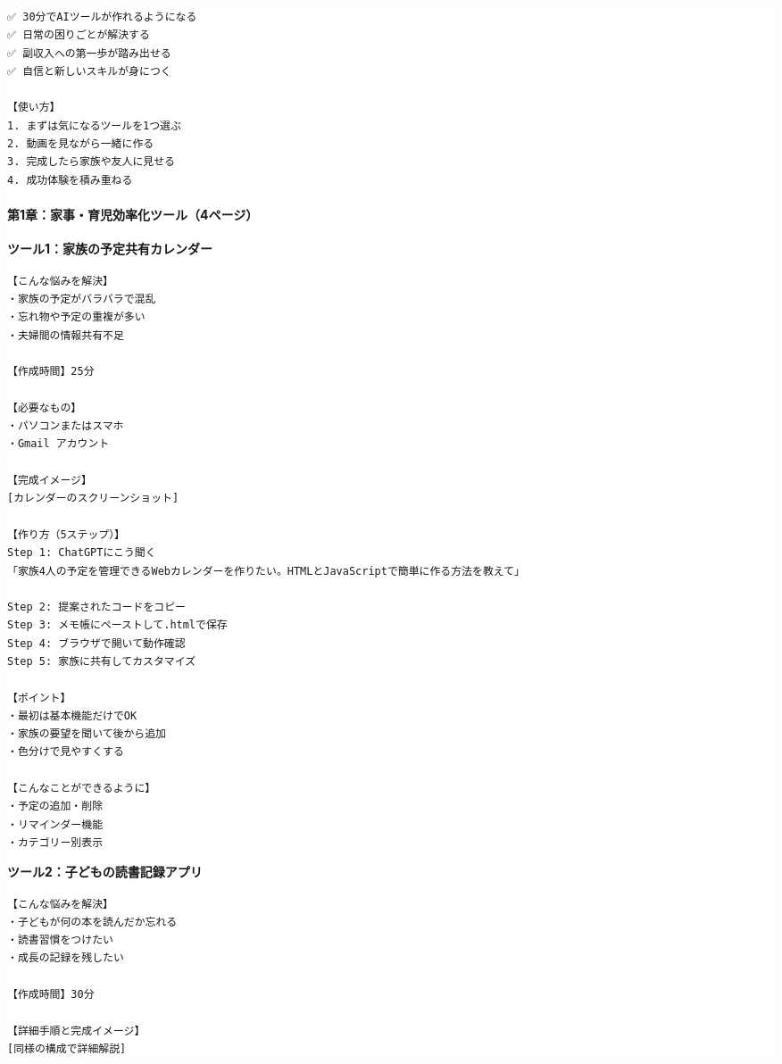```
✅ 30分でAIツールが作れるようになる
✅ 日常の困りごとが解決する
✅ 副収入への第一歩が踏み出せる
✅ 自信と新しいスキルが身につく

【使い方】
1. まずは気になるツールを1つ選ぶ
2. 動画を見ながら一緒に作る
3. 完成したら家族や友人に見せる
4. 成功体験を積み重ねる
```

#### 第1章：家事・育児効率化ツール（4ページ）

**ツール1：家族の予定共有カレンダー**
```
【こんな悩みを解決】
・家族の予定がバラバラで混乱
・忘れ物や予定の重複が多い
・夫婦間の情報共有不足

【作成時間】25分

【必要なもの】
・パソコンまたはスマホ
・Gmail アカウント

【完成イメージ】
[カレンダーのスクリーンショット]

【作り方（5ステップ）】
Step 1: ChatGPTにこう聞く
「家族4人の予定を管理できるWebカレンダーを作りたい。HTMLとJavaScriptで簡単に作る方法を教えて」

Step 2: 提案されたコードをコピー
Step 3: メモ帳にペーストして.htmlで保存
Step 4: ブラウザで開いて動作確認
Step 5: 家族に共有してカスタマイズ

【ポイント】
・最初は基本機能だけでOK
・家族の要望を聞いて後から追加
・色分けで見やすくする

【こんなことができるように】
・予定の追加・削除
・リマインダー機能
・カテゴリー別表示
```

**ツール2：子どもの読書記録アプリ**
```
【こんな悩みを解決】
・子どもが何の本を読んだか忘れる
・読書習慣をつけたい
・成長の記録を残したい

【作成時間】30分

【詳細手順と完成イメージ】
[同様の構成で詳細解説]
```
